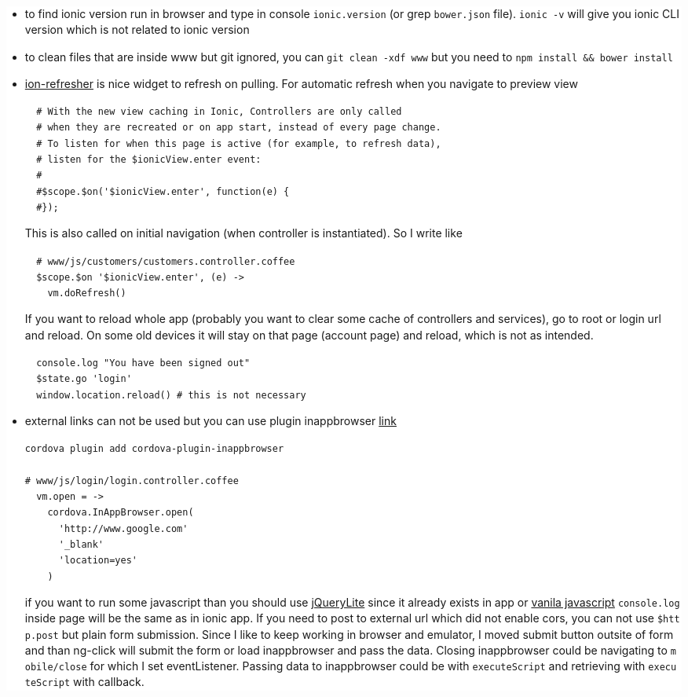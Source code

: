 * to find ionic version run in browser and type in console `ionic.version` (or
  grep `bower.json` file). `ionic -v` will give you ionic CLI version which is
  not related to ionic version
* to clean files that are inside www but git ignored, you can `git clean -xdf
  www` but you need to `npm install && bower install`
* [ion-refresher](http://ionicframework.com/docs/api/directive/ionRefresher/) is
  nice widget to refresh on pulling. For automatic refresh when you navigate to
  preview view

  ~~~
    # With the new view caching in Ionic, Controllers are only called
    # when they are recreated or on app start, instead of every page change.
    # To listen for when this page is active (for example, to refresh data),
    # listen for the $ionicView.enter event:
    #
    #$scope.$on('$ionicView.enter', function(e) {
    #});
  ~~~

  This is also called on initial navigation (when controller is instantiated).
  So I write like

  ~~~
    # www/js/customers/customers.controller.coffee
    $scope.$on '$ionicView.enter', (e) ->
      vm.doRefresh()
  ~~~

  If you want to reload whole app (probably you want to clear some cache of
  controllers and services), go to root or login url and reload. On some old
  devices it will stay on that page (account page) and reload, which is not as
  intended.

  ~~~
    console.log "You have been signed out"
    $state.go 'login'
    window.location.reload() # this is not necessary
  ~~~

* external links can not be used but you can use plugin inappbrowser
  [link](https://www.thepolyglotdeveloper.com/2014/07/launch-external-urls-ionicframework/)

  ~~~
  cordova plugin add cordova-plugin-inappbrowser

  # www/js/login/login.controller.coffee
    vm.open = ->
      cordova.InAppBrowser.open(
        'http://www.google.com'
        '_blank'
        'location=yes'
      )
  ~~~

  if you want to run some javascript than you should use
  [jQueryLite](https://gist.github.com/esfand/9638882) since it already exists
  in app or [vanila
  javascript](https://gist.github.com/thegitfather/9c9f1a927cd57df14a59c268f118ce86)
  `console.log` inside page will be the same as in ionic app. If you need to
  post to external url which did not enable cors, you can not use `$http.post`
  but plain form submission. Since I like to keep working in browser and
  emulator, I moved submit button outsite of form and than ng-click will submit
  the form or load inappbrowser and pass the data.
  Closing inappbrowser could be navigating to `mobile/close` for which I set
  eventListener. Passing data to inappbrowser could be with `executeScript` and
  retrieving with `executeScript` with callback.
